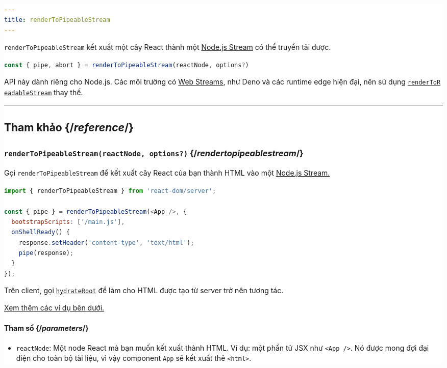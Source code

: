 ```yaml
---
title: renderToPipeableStream
---
```


<Intro>

`renderToPipeableStream` kết xuất một cây React thành một [Node.js Stream](https://nodejs.org/api/stream.html) có thể truyền tải được.

```js
const { pipe, abort } = renderToPipeableStream(reactNode, options?)
```

</Intro>

<InlineToc />

<Note>

API này dành riêng cho Node.js. Các môi trường có [Web Streams](https://developer.mozilla.org/en-US/docs/Web/API/Streams_API), như Deno và các runtime edge hiện đại, nên sử dụng [`renderToReadableStream`](/reference/react-dom/server/renderToReadableStream) thay thế.

</Note>

---

## Tham khảo {/*reference*/}

### `renderToPipeableStream(reactNode, options?)` {/*rendertopipeablestream*/}

Gọi `renderToPipeableStream` để kết xuất cây React của bạn thành HTML vào một [Node.js Stream.](https://nodejs.org/api/stream.html#writable-streams)

```js
import { renderToPipeableStream } from 'react-dom/server';

const { pipe } = renderToPipeableStream(<App />, {
  bootstrapScripts: ['/main.js'],
  onShellReady() {
    response.setHeader('content-type', 'text/html');
    pipe(response);
  }
});
```

Trên client, gọi [`hydrateRoot`](/reference/react-dom/client/hydrateRoot) để làm cho HTML được tạo từ server trở nên tương tác.

[Xem thêm các ví dụ bên dưới.](#usage)

#### Tham số {/*parameters*/}

* `reactNode`: Một node React mà bạn muốn kết xuất thành HTML. Ví dụ: một phần tử JSX như `<App />`. Nó được mong đợi đại diện cho toàn bộ tài liệu, vì vậy component `App` sẽ kết xuất thẻ `<html>`.
